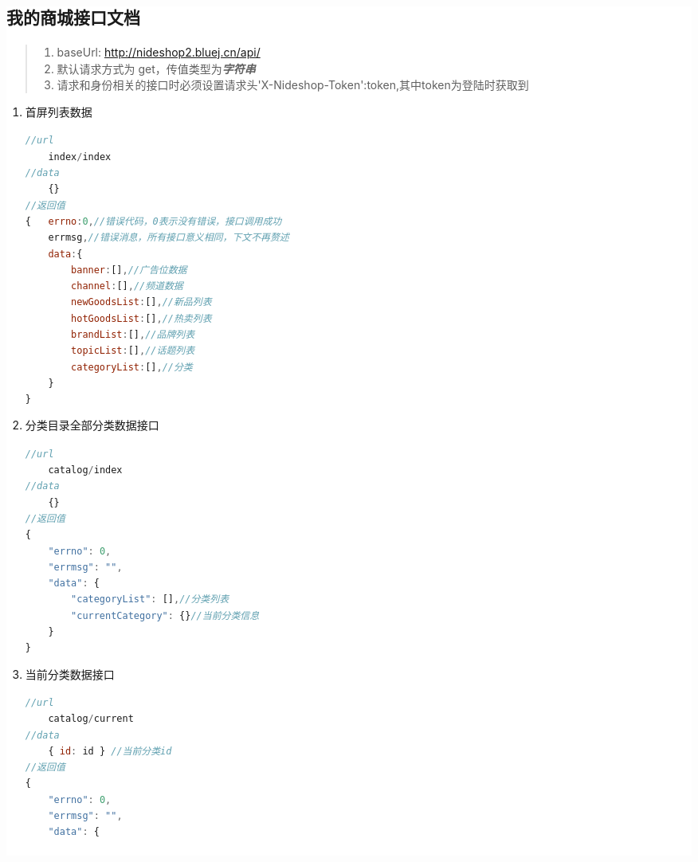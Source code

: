 ## 我的商城接口文档
> 1. baseUrl:  http://nideshop2.bluej.cn/api/
> 2. 默认请求方式为 get，传值类型为***字符串***
> 3. 请求和身份相关的接口时必须设置请求头'X-Nideshop-Token':token,其中token为登陆时获取到
1. 首屏列表数据
    ```javascript
    //url
        index/index
    //data
        {}
    //返回值
    {   errno:0,//错误代码，0表示没有错误，接口调用成功
        errmsg,//错误消息，所有接口意义相同，下文不再赘述
        data:{
            banner:[],//广告位数据
            channel:[],//频道数据
            newGoodsList:[],//新品列表
            hotGoodsList:[],//热卖列表
            brandList:[],//品牌列表
            topicList:[],//话题列表
            categoryList:[],//分类
        }
    }
    ```
2. 分类目录全部分类数据接口
    ```javascript
    //url
        catalog/index
    //data
        {}
    //返回值
    {
        "errno": 0,
        "errmsg": "",
        "data": {
            "categoryList": [],//分类列表
            "currentCategory": {}//当前分类信息
        }
    }
    ```
3. 当前分类数据接口
    ```javascript
    //url
        catalog/current
    //data
        { id: id } //当前分类id
    //返回值
    {
        "errno": 0,
        "errmsg": "",
        "data": {
            